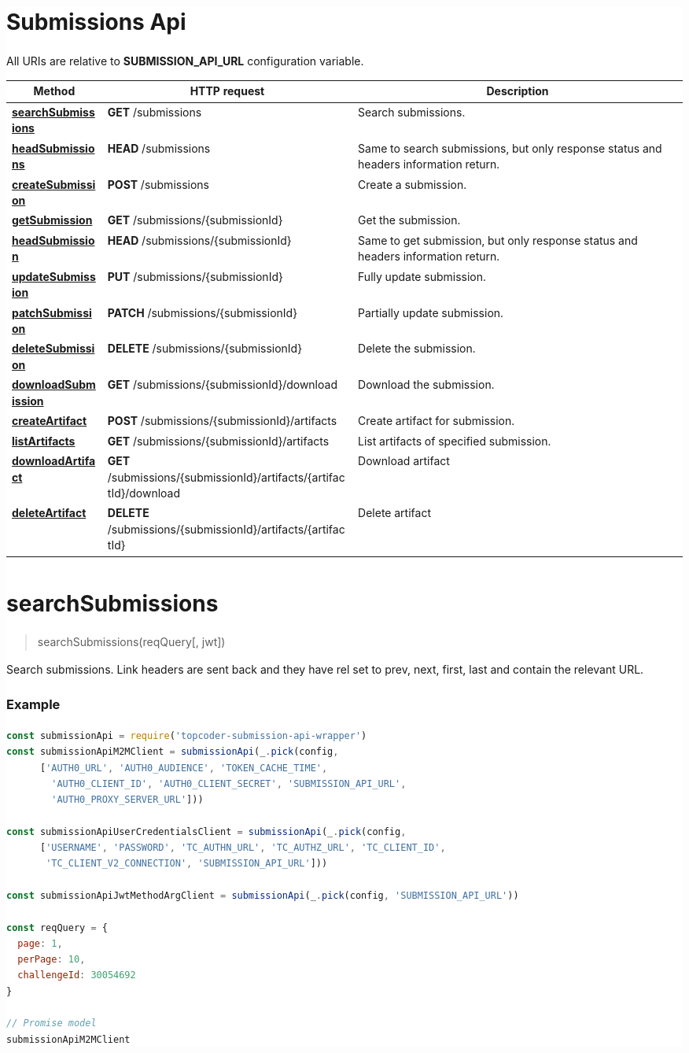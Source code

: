# Submissions Api

All URIs are relative to **SUBMISSION_API_URL** configuration variable.

Method | HTTP request | Description
------------- | ------------- | -------------
[**searchSubmissions**](SubmissionsApi.md#searchSubmissions) | **GET** /submissions | Search submissions.
[**headSubmissions**](SubmissionsApi.md#headSubmissions) | **HEAD** /submissions | Same to search submissions, but only response status and headers information return.
[**createSubmission**](SubmissionsApi.md#createSubmission) | **POST** /submissions | Create a submission.
[**getSubmission**](SubmissionsApi.md#getSubmission) | **GET** /submissions/{submissionId} | Get the submission.
[**headSubmission**](SubmissionsApi.md#headSubmission) | **HEAD** /submissions/{submissionId} | Same to get submission, but only response status and headers information return.
[**updateSubmission**](SubmissionsApi.md#updateSubmission) | **PUT** /submissions/{submissionId} | Fully update submission.
[**patchSubmission**](SubmissionsApi.md#patchSubmission) | **PATCH** /submissions/{submissionId} | Partially update submission.
[**deleteSubmission**](SubmissionsApi.md#deleteSubmission) | **DELETE** /submissions/{submissionId} | Delete the submission.
[**downloadSubmission**](SubmissionsApi.md#downloadSubmission) | **GET** /submissions/{submissionId}/download | Download the submission.
[**createArtifact**](SubmissionsApi.md#createArtifact) | **POST** /submissions/{submissionId}/artifacts | Create artifact for submission.
[**listArtifacts**](SubmissionsApi.md#listArtifacts) | **GET** /submissions/{submissionId}/artifacts | List artifacts of specified submission.
[**downloadArtifact**](SubmissionsApi.md#downloadArtifact) | **GET** /submissions/{submissionId}/artifacts/{artifactId}/download | Download artifact
[**deleteArtifact**](SubmissionsApi.md#deleteArtifact) | **DELETE** /submissions/{submissionId}/artifacts/{artifactId} | Delete artifact

<a name="searchSubmissions"></a>
# **searchSubmissions**
> searchSubmissions(reqQuery[, jwt])

Search submissions. Link headers are sent back and they have rel set to prev, next, first, last and contain the relevant URL.

### Example
```javascript
const submissionApi = require('topcoder-submission-api-wrapper')
const submissionApiM2MClient = submissionApi(_.pick(config,
      ['AUTH0_URL', 'AUTH0_AUDIENCE', 'TOKEN_CACHE_TIME',
        'AUTH0_CLIENT_ID', 'AUTH0_CLIENT_SECRET', 'SUBMISSION_API_URL',
        'AUTH0_PROXY_SERVER_URL']))

const submissionApiUserCredentialsClient = submissionApi(_.pick(config,
      ['USERNAME', 'PASSWORD', 'TC_AUTHN_URL', 'TC_AUTHZ_URL', 'TC_CLIENT_ID',
       'TC_CLIENT_V2_CONNECTION', 'SUBMISSION_API_URL']))

const submissionApiJwtMethodArgClient = submissionApi(_.pick(config, 'SUBMISSION_API_URL'))

const reqQuery = {
  page: 1,
  perPage: 10,
  challengeId: 30054692
}

// Promise model
submissionApiM2MClient
```